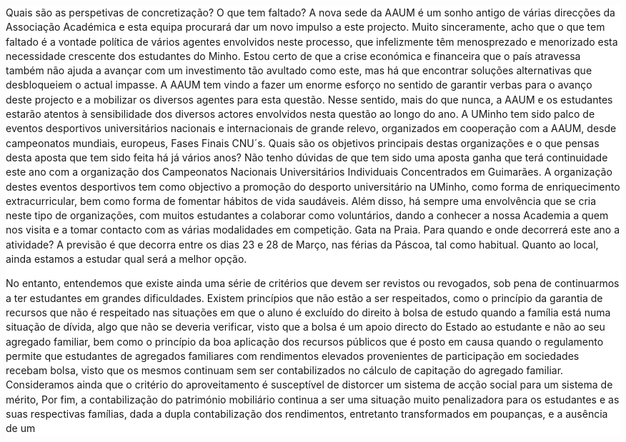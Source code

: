 
Quais são as perspetivas de concretização?
O que tem faltado?
A nova sede da AAUM é um sonho antigo de várias
direcções da Associação Académica e esta equipa
procurará dar um novo impulso a este projecto.
Muito sinceramente, acho que o que tem faltado
é a vontade política de vários agentes envolvidos
neste processo, que infelizmente têm menosprezado e menorizado esta necessidade crescente dos
estudantes do Minho. Estou certo de que a crise
económica e financeira que o país atravessa também não ajuda a avançar com um investimento tão
avultado como este, mas há que encontrar soluções
alternativas que desbloqueiem o actual impasse. A
AAUM tem vindo a fazer um enorme esforço no sentido de garantir verbas para o avanço deste projecto
e a mobilizar os diversos agentes para esta questão. Nesse sentido, mais do que nunca, a AAUM e
os estudantes estarão atentos à sensibilidade dos
diversos actores envolvidos nesta questão ao longo
do ano.
A UMinho tem sido palco de eventos desportivos universitários nacionais e internacionais de grande relevo, organizados em cooperação com a AAUM, desde campeonatos
mundiais, europeus, Fases Finais CNU´s.
Quais são os objetivos principais destas organizações e o que pensas desta aposta que
tem sido feita há já vários anos?
Não tenho dúvidas de que tem sido uma aposta
ganha que terá continuidade este ano com a organização dos Campeonatos Nacionais Universitários Individuais Concentrados em Guimarães. A
organização destes eventos desportivos tem como
objectivo a promoção do desporto universitário na
UMinho, como forma de enriquecimento extracurricular, bem como forma de fomentar hábitos de vida
saudáveis. Além disso, há sempre uma envolvência
que se cria neste tipo de organizações, com muitos
estudantes a colaborar como voluntários, dando a
conhecer a nossa Academia a quem nos visita e
a tomar contacto com as várias modalidades em
competição.
Gata na Praia. Para quando e onde decorrerá este ano a atividade?
A previsão é que decorra entre os dias 23 e 28 de
Março, nas férias da Páscoa, tal como habitual.
Quanto ao local, ainda estamos a estudar qual será
a melhor opção.

No entanto, entendemos que existe ainda uma série
de critérios que devem ser revistos ou revogados,
sob pena de continuarmos a ter estudantes em
grandes dificuldades. Existem princípios que não
estão a ser respeitados, como o princípio da garantia de recursos que não é respeitado nas situações
em que o aluno é excluído do direito à bolsa de
estudo quando a família está numa situação de dívida, algo que não se deveria verificar, visto que a
bolsa é um apoio directo do Estado ao estudante e
não ao seu agregado familiar, bem como o princípio
da boa aplicação dos recursos públicos que é posto
em causa quando o regulamento permite que estudantes de agregados familiares com rendimentos
elevados provenientes de participação em sociedades recebam bolsa, visto que os mesmos continuam sem ser contabilizados no cálculo de capitação
do agregado familiar.
Consideramos ainda que o critério do aproveitamento é susceptível de distorcer um sistema de
acção social para um sistema de mérito, Por fim,
a contabilização do património mobiliário continua
a ser uma situação muito penalizadora para os
estudantes e as suas respectivas famílias, dada a
dupla contabilização dos rendimentos, entretanto
transformados em poupanças, e a ausência de um

